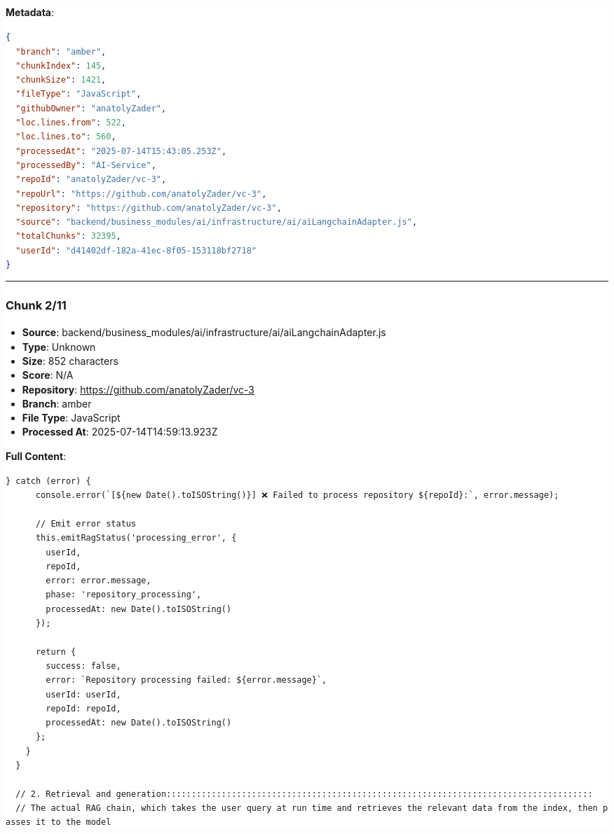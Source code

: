 **Metadata**:
```json
{
  "branch": "amber",
  "chunkIndex": 145,
  "chunkSize": 1421,
  "fileType": "JavaScript",
  "githubOwner": "anatolyZader",
  "loc.lines.from": 522,
  "loc.lines.to": 560,
  "processedAt": "2025-07-14T15:43:05.253Z",
  "processedBy": "AI-Service",
  "repoId": "anatolyZader/vc-3",
  "repoUrl": "https://github.com/anatolyZader/vc-3",
  "repository": "https://github.com/anatolyZader/vc-3",
  "source": "backend/business_modules/ai/infrastructure/ai/aiLangchainAdapter.js",
  "totalChunks": 32395,
  "userId": "d41402df-182a-41ec-8f05-153118bf2718"
}
```

---

### Chunk 2/11
- **Source**: backend/business_modules/ai/infrastructure/ai/aiLangchainAdapter.js
- **Type**: Unknown
- **Size**: 852 characters
- **Score**: N/A
- **Repository**: https://github.com/anatolyZader/vc-3
- **Branch**: amber
- **File Type**: JavaScript
- **Processed At**: 2025-07-14T14:59:13.923Z

**Full Content**:
```
} catch (error) {
      console.error(`[${new Date().toISOString()}] ❌ Failed to process repository ${repoId}:`, error.message);
      
      // Emit error status
      this.emitRagStatus('processing_error', {
        userId,
        repoId,
        error: error.message,
        phase: 'repository_processing',
        processedAt: new Date().toISOString()
      });
      
      return {
        success: false,
        error: `Repository processing failed: ${error.message}`,
        userId: userId,
        repoId: repoId,
        processedAt: new Date().toISOString()
      };
    }
  }

  // 2. Retrieval and generation:::::::::::::::::::::::::::::::::::::::::::::::::::::::::::::::::::::::::::::::::::::
  // The actual RAG chain, which takes the user query at run time and retrieves the relevant data from the index, then passes it to the model
```
